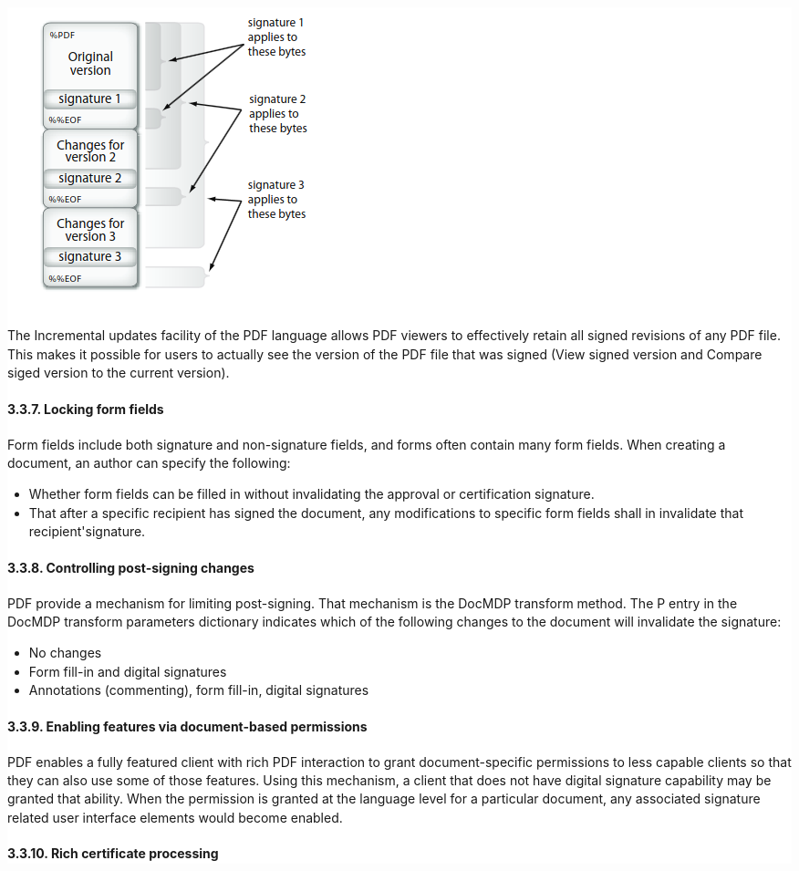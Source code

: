   ![](./images/incremental-updates.png)

The Incremental updates facility of the PDF language allows PDF viewers to effectively retain all signed revisions of any PDF file. This makes it possible for users to actually see the version of the PDF file that was signed (View signed version and Compare siged version to the current version).

#### 3.3.7. Locking form fields

Form fields include both signature and non-signature fields, and forms often contain many form fields. When creating a document, an author can specify the following:
- Whether form fields can be filled in without invalidating the approval or certification signature.
- That after a specific recipient has signed the document, any modifications to specific form fields shall in invalidate that recipient'signature.

#### 3.3.8. Controlling post-signing changes

PDF provide a mechanism for limiting post-signing. That mechanism is the DocMDP transform method. The P entry in the DocMDP transform
parameters dictionary indicates which of the following changes to the document will invalidate the signature:
- No changes
- Form fill-in and digital signatures
- Annotations (commenting), form fill-in, digital signatures

#### 3.3.9. Enabling features via document-based permissions

PDF enables a fully featured client with rich PDF interaction to grant document-specific permissions to less capable clients so that they can also use some of those features. Using this mechanism, a client that does not have digital signature capability may be granted that ability. When the permission is granted at the language level for a particular document, any associated signature related user interface elements would become enabled.

#### 3.3.10. Rich certificate processing
